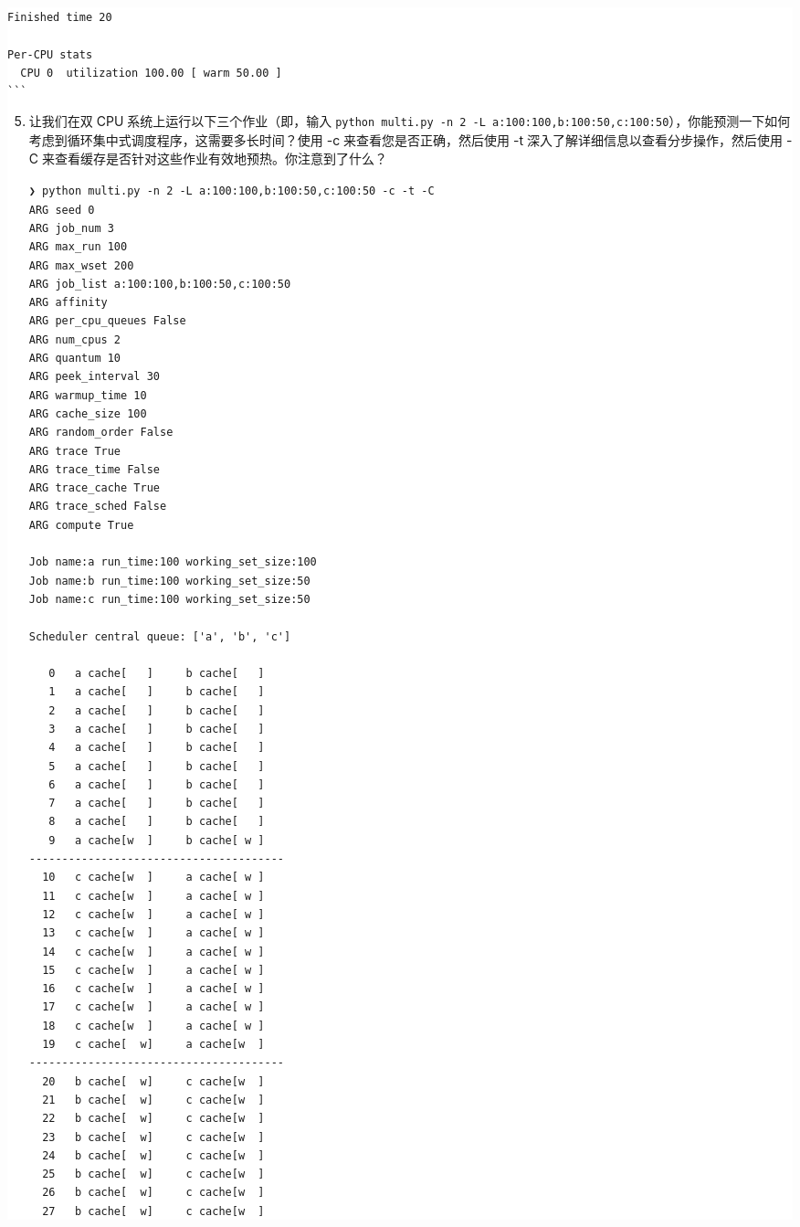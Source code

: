 	Finished time 20
	
	Per-CPU stats
	  CPU 0  utilization 100.00 [ warm 50.00 ]
	```

5. 让我们在双 CPU 系统上运行以下三个作业（即，输入 `python multi.py -n 2 -L a:100:100,b:100:50,c:100:50`），你能预测一下如何考虑到循环集中式调度程序，这需要多长时间？使用 -c 来查看您是否正确，然后使用 -t 深入了解详细信息以查看分步操作，然后使用 -C 来查看缓存是否针对这些作业有效地预热。你注意到了什么？

	```shell
	❯ python multi.py -n 2 -L a:100:100,b:100:50,c:100:50 -c -t -C
	ARG seed 0
	ARG job_num 3
	ARG max_run 100
	ARG max_wset 200
	ARG job_list a:100:100,b:100:50,c:100:50
	ARG affinity 
	ARG per_cpu_queues False
	ARG num_cpus 2
	ARG quantum 10
	ARG peek_interval 30
	ARG warmup_time 10
	ARG cache_size 100
	ARG random_order False
	ARG trace True
	ARG trace_time False
	ARG trace_cache True
	ARG trace_sched False
	ARG compute True
	
	Job name:a run_time:100 working_set_size:100
	Job name:b run_time:100 working_set_size:50
	Job name:c run_time:100 working_set_size:50
	
	Scheduler central queue: ['a', 'b', 'c']
	
	   0   a cache[   ]     b cache[   ]     
	   1   a cache[   ]     b cache[   ]     
	   2   a cache[   ]     b cache[   ]     
	   3   a cache[   ]     b cache[   ]     
	   4   a cache[   ]     b cache[   ]     
	   5   a cache[   ]     b cache[   ]     
	   6   a cache[   ]     b cache[   ]     
	   7   a cache[   ]     b cache[   ]     
	   8   a cache[   ]     b cache[   ]     
	   9   a cache[w  ]     b cache[ w ]     
	---------------------------------------
	  10   c cache[w  ]     a cache[ w ]     
	  11   c cache[w  ]     a cache[ w ]     
	  12   c cache[w  ]     a cache[ w ]     
	  13   c cache[w  ]     a cache[ w ]     
	  14   c cache[w  ]     a cache[ w ]     
	  15   c cache[w  ]     a cache[ w ]     
	  16   c cache[w  ]     a cache[ w ]     
	  17   c cache[w  ]     a cache[ w ]     
	  18   c cache[w  ]     a cache[ w ]     
	  19   c cache[  w]     a cache[w  ]     
	---------------------------------------
	  20   b cache[  w]     c cache[w  ]     
	  21   b cache[  w]     c cache[w  ]     
	  22   b cache[  w]     c cache[w  ]     
	  23   b cache[  w]     c cache[w  ]     
	  24   b cache[  w]     c cache[w  ]     
	  25   b cache[  w]     c cache[w  ]     
	  26   b cache[  w]     c cache[w  ]     
	  27   b cache[  w]     c cache[w  ]     